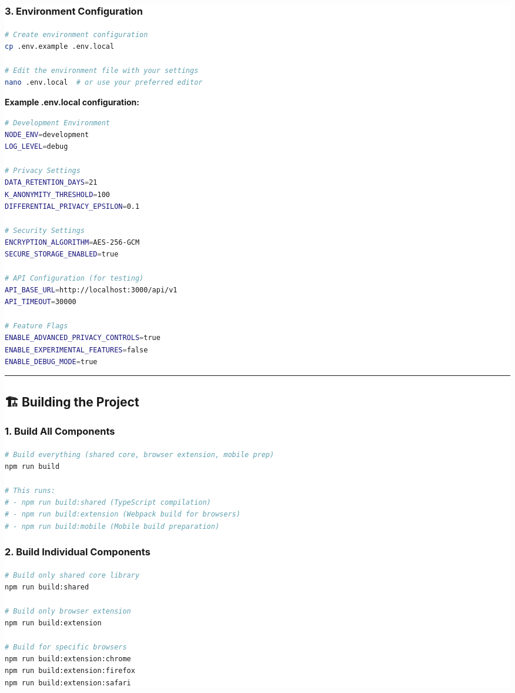 ### **3. Environment Configuration**
```bash
# Create environment configuration
cp .env.example .env.local

# Edit the environment file with your settings
nano .env.local  # or use your preferred editor
```

**Example .env.local configuration:**
```bash
# Development Environment
NODE_ENV=development
LOG_LEVEL=debug

# Privacy Settings
DATA_RETENTION_DAYS=21
K_ANONYMITY_THRESHOLD=100
DIFFERENTIAL_PRIVACY_EPSILON=0.1

# Security Settings
ENCRYPTION_ALGORITHM=AES-256-GCM
SECURE_STORAGE_ENABLED=true

# API Configuration (for testing)
API_BASE_URL=http://localhost:3000/api/v1
API_TIMEOUT=30000

# Feature Flags
ENABLE_ADVANCED_PRIVACY_CONTROLS=true
ENABLE_EXPERIMENTAL_FEATURES=false
ENABLE_DEBUG_MODE=true
```

---

## 🏗️ **Building the Project**

### **1. Build All Components**
```bash
# Build everything (shared core, browser extension, mobile prep)
npm run build

# This runs:
# - npm run build:shared (TypeScript compilation)
# - npm run build:extension (Webpack build for browsers)
# - npm run build:mobile (Mobile build preparation)
```

### **2. Build Individual Components**
```bash
# Build only shared core library
npm run build:shared

# Build only browser extension
npm run build:extension

# Build for specific browsers
npm run build:extension:chrome
npm run build:extension:firefox
npm run build:extension:safari
```
